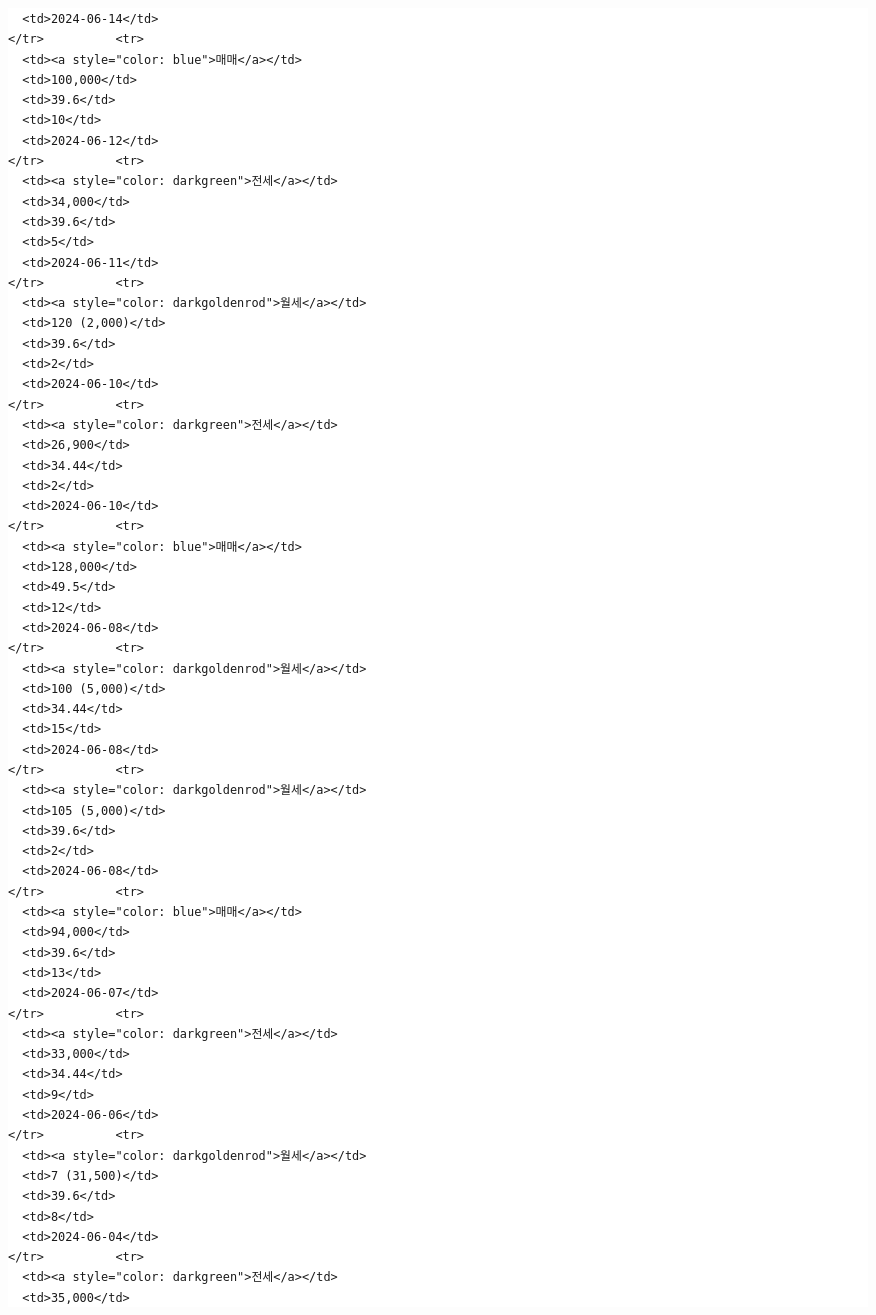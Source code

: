       <td>2024-06-14</td>
    </tr>          <tr>
      <td><a style="color: blue">매매</a></td>
      <td>100,000</td>
      <td>39.6</td>
      <td>10</td>
      <td>2024-06-12</td>
    </tr>          <tr>
      <td><a style="color: darkgreen">전세</a></td>
      <td>34,000</td>
      <td>39.6</td>
      <td>5</td>
      <td>2024-06-11</td>
    </tr>          <tr>
      <td><a style="color: darkgoldenrod">월세</a></td>
      <td>120 (2,000)</td>
      <td>39.6</td>
      <td>2</td>
      <td>2024-06-10</td>
    </tr>          <tr>
      <td><a style="color: darkgreen">전세</a></td>
      <td>26,900</td>
      <td>34.44</td>
      <td>2</td>
      <td>2024-06-10</td>
    </tr>          <tr>
      <td><a style="color: blue">매매</a></td>
      <td>128,000</td>
      <td>49.5</td>
      <td>12</td>
      <td>2024-06-08</td>
    </tr>          <tr>
      <td><a style="color: darkgoldenrod">월세</a></td>
      <td>100 (5,000)</td>
      <td>34.44</td>
      <td>15</td>
      <td>2024-06-08</td>
    </tr>          <tr>
      <td><a style="color: darkgoldenrod">월세</a></td>
      <td>105 (5,000)</td>
      <td>39.6</td>
      <td>2</td>
      <td>2024-06-08</td>
    </tr>          <tr>
      <td><a style="color: blue">매매</a></td>
      <td>94,000</td>
      <td>39.6</td>
      <td>13</td>
      <td>2024-06-07</td>
    </tr>          <tr>
      <td><a style="color: darkgreen">전세</a></td>
      <td>33,000</td>
      <td>34.44</td>
      <td>9</td>
      <td>2024-06-06</td>
    </tr>          <tr>
      <td><a style="color: darkgoldenrod">월세</a></td>
      <td>7 (31,500)</td>
      <td>39.6</td>
      <td>8</td>
      <td>2024-06-04</td>
    </tr>          <tr>
      <td><a style="color: darkgreen">전세</a></td>
      <td>35,000</td>